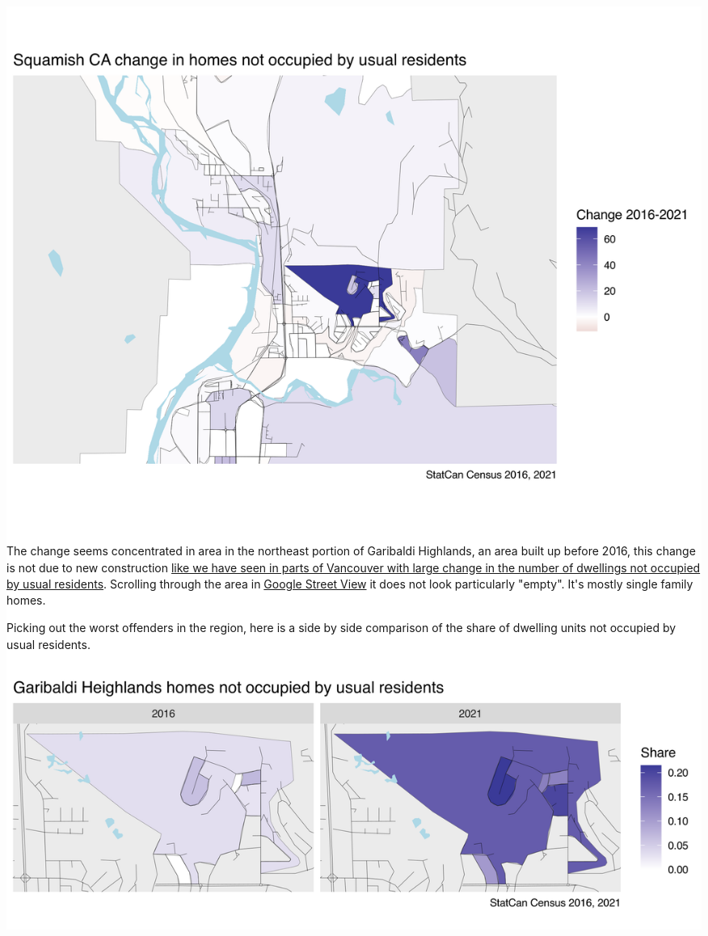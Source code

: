 <img src="index_files/figure-html/squamish_unoccupied_change_zoom-1.png" width="1200" />

The change seems concentrated in area in the northeast portion of Garibaldi Highlands, an area built up before 2016, this change is not due to new construction [like we have seen in parts of Vancouver with large change in the number of dwellings not occupied by usual residents](https://doodles.mountainmath.ca/blog/2022/02/14/unoccupied-canada/). Scrolling through the area in [Google Street View](https://www.google.com/maps/@49.7473131,-123.1183629,3a,75y,2.64h,98.29t/data=!3m10!1e1!3m8!1sENbp_ryOUrktZbFRt5e6tw!2e0!5s20190901T000000!7i16384!8i8192!9m2!1b1!2i39) it does not look particularly "empty". It's mostly single family homes. 

Picking out the worst offenders in the region, here is a side by side comparison of the share of dwelling units not occupied by usual residents. 

<img src="index_files/figure-html/garibaldi_highlands_unoccupied_comp-1.png" width="1200" />
